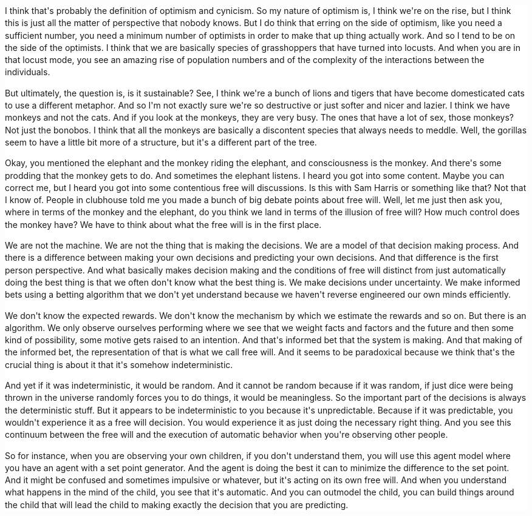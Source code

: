 I think that's probably the definition of optimism and cynicism. So my nature of optimism is, I think we're on the rise, but I think this is just all the matter of perspective that nobody knows. But I do think that erring on the side of optimism, like you need a sufficient number, you need a minimum number of optimists in order to make that up thing actually work. And so I tend to be on the side of the optimists. I think that we are basically species of grasshoppers that have turned into locusts. And when you are in that locust mode, you see an amazing rise of population numbers and of the complexity of the interactions between the individuals.

But ultimately, the question is, is it sustainable? See, I think we're a bunch of lions and tigers that have become domesticated cats to use a different metaphor. And so I'm not exactly sure we're so destructive or just softer and nicer and lazier. I think we have monkeys and not the cats. And if you look at the monkeys, they are very busy. The ones that have a lot of sex, those monkeys? Not just the bonobos. I think that all the monkeys are basically a discontent species that always needs to meddle. Well, the gorillas seem to have a little bit more of a structure, but it's a different part of the tree.

Okay, you mentioned the elephant and the monkey riding the elephant, and consciousness is the monkey. And there's some prodding that the monkey gets to do. And sometimes the elephant listens. I heard you got into some content. Maybe you can correct me, but I heard you got into some contentious free will discussions. Is this with Sam Harris or something like that? Not that I know of. People in clubhouse told me you made a bunch of big debate points about free will. Well, let me just then ask you, where in terms of the monkey and the elephant, do you think we land in terms of the illusion of free will? How much control does the monkey have? We have to think about what the free will is in the first place.

We are not the machine. We are not the thing that is making the decisions. We are a model of that decision making process. And there is a difference between making your own decisions and predicting your own decisions. And that difference is the first person perspective. And what basically makes decision making and the conditions of free will distinct from just automatically doing the best thing is that we often don't know what the best thing is. We make decisions under uncertainty. We make informed bets using a betting algorithm that we don't yet understand because we haven't reverse engineered our own minds efficiently.

We don't know the expected rewards. We don't know the mechanism by which we estimate the rewards and so on. But there is an algorithm. We only observe ourselves performing where we see that we weight facts and factors and the future and then some kind of possibility, some motive gets raised to an intention. And that's informed bet that the system is making. And that making of the informed bet, the representation of that is what we call free will. And it seems to be paradoxical because we think that's the crucial thing is about it that it's somehow indeterministic.

And yet if it was indeterministic, it would be random. And it cannot be random because if it was random, if just dice were being thrown in the universe randomly forces you to do things, it would be meaningless. So the important part of the decisions is always the deterministic stuff. But it appears to be indeterministic to you because it's unpredictable. Because if it was predictable, you wouldn't experience it as a free will decision. You would experience it as just doing the necessary right thing. And you see this continuum between the free will and the execution of automatic behavior when you're observing other people.

So for instance, when you are observing your own children, if you don't understand them, you will use this agent model where you have an agent with a set point generator. And the agent is doing the best it can to minimize the difference to the set point. And it might be confused and sometimes impulsive or whatever, but it's acting on its own free will. And when you understand what happens in the mind of the child, you see that it's automatic. And you can outmodel the child, you can build things around the child that will lead the child to making exactly the decision that you are predicting.
